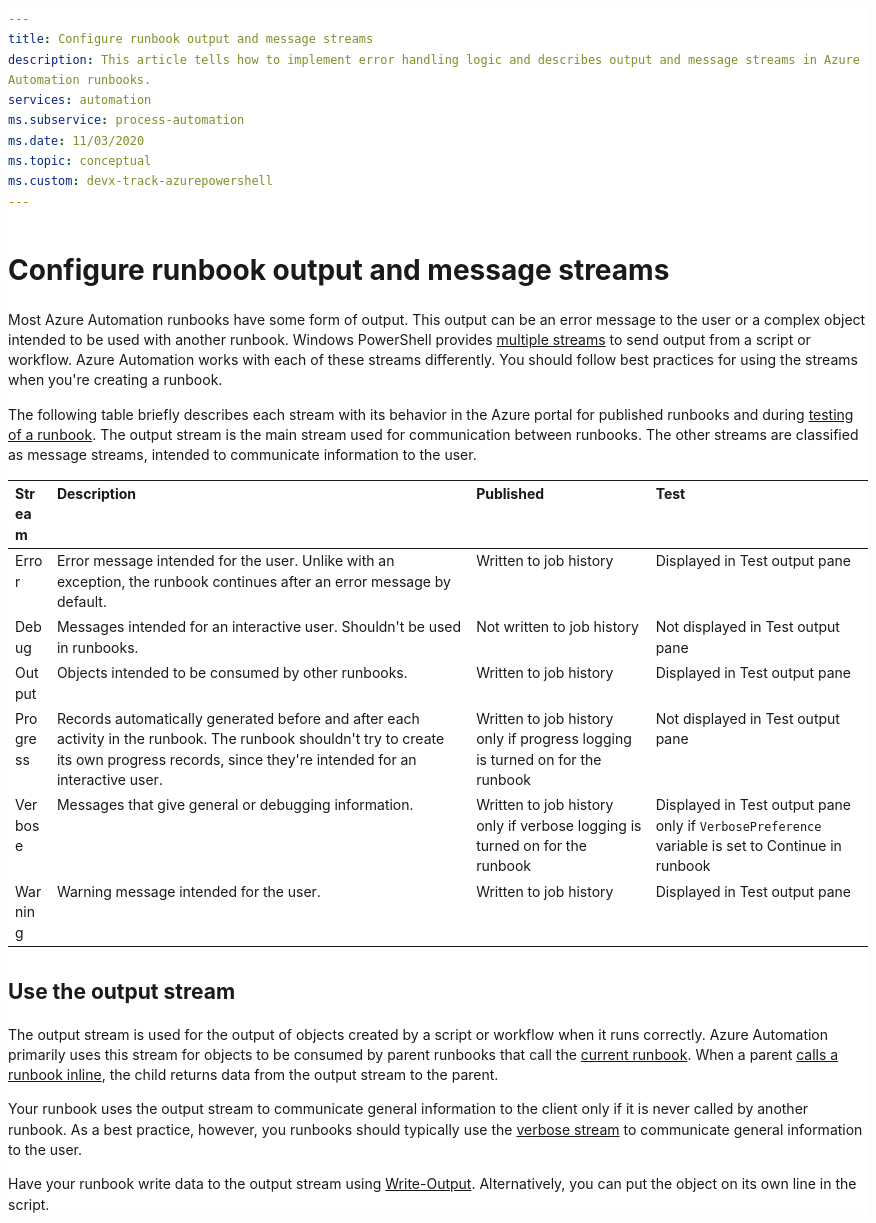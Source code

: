 ```yaml
---
title: Configure runbook output and message streams
description: This article tells how to implement error handling logic and describes output and message streams in Azure Automation runbooks.
services: automation
ms.subservice: process-automation
ms.date: 11/03/2020
ms.topic: conceptual 
ms.custom: devx-track-azurepowershell
---
```

# Configure runbook output and message streams

Most Azure Automation runbooks have some form of output. This output can be an error message to the user or a complex object intended to be used with another runbook. Windows PowerShell provides [multiple streams](/powershell/module/microsoft.powershell.core/about/about_redirection) to send output from a script or workflow. Azure Automation works with each of these streams differently. You should follow best practices for using the streams when you're creating a runbook.

The following table briefly describes each stream with its behavior in the Azure portal for published runbooks and during [testing of a runbook](./manage-runbooks.md). The output stream is the main stream used for communication between runbooks. The other streams are classified as message streams, intended to communicate information to the user.

| Stream | Description | Published | Test |
|:--- |:--- |:--- |:--- |
| Error |Error message intended for the user. Unlike with an exception, the runbook continues after an error message by default. |Written to job history |Displayed in Test output pane |
| Debug |Messages intended for an interactive user. Shouldn't be used in runbooks. |Not written to job history |Not displayed in Test output pane |
| Output |Objects intended to be consumed by other runbooks. |Written to job history |Displayed in Test output pane |
| Progress |Records automatically generated before and after each activity in the runbook. The runbook shouldn't try to create its own progress records, since they're intended for an interactive user. |Written to job history only if progress logging is turned on for the runbook |Not displayed in Test output pane |
| Verbose |Messages that give general or debugging information. |Written to job history only if verbose logging is turned on for the runbook |Displayed in Test output pane only if `VerbosePreference` variable is set to Continue in runbook |
| Warning |Warning message intended for the user. |Written to job history |Displayed in Test output pane |

## Use the output stream

The output stream is used for the output of objects created by a script or workflow when it runs correctly. Azure Automation primarily uses this stream for objects to be consumed by parent runbooks that call the [current runbook](automation-child-runbooks.md). When a parent [calls a runbook inline](automation-child-runbooks.md#invoke-a-child-runbook-using-inline-execution), the child returns data from the output stream to the parent.

Your runbook uses the output stream to communicate general information to the client only if it is never called by another runbook. As a best practice, however, you runbooks should typically use the [verbose stream](#write-output-to-verbose-stream) to communicate general information to the user.

Have your runbook write data to the output stream using [Write-Output](/powershell/module/microsoft.powershell.utility/write-output). Alternatively, you can put the object on its own line in the script.

